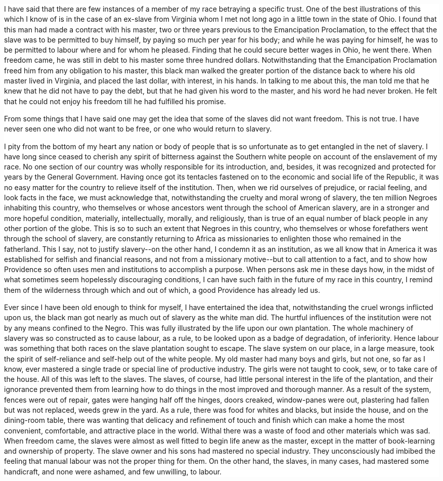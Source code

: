 I have said that there are few instances of a member of my race betraying a specific trust. One of the best illustrations of this which I know of is in the case of an ex-slave from Virginia whom I met not long ago in a little town in the state of Ohio. I found that this man had made a contract with his master, two or three years previous to the Emancipation Proclamation, to the effect that the slave was to be permitted to buy himself, by paying so much per year for his body; and while he was paying for himself, he was to be permitted to labour where and for whom he pleased. Finding that he could secure better wages in Ohio, he went there. When freedom came, he was still in debt to his master some three hundred dollars. Notwithstanding that the Emancipation Proclamation freed him from any obligation to his master, this black man walked the greater portion of the distance back to where his old master lived in Virginia, and placed the last dollar, with interest, in his hands. In talking to me about this, the man told me that he knew that he did not have to pay the debt, but that he had given his word to the master, and his word he had never broken. He felt that he could not enjoy his freedom till he had fulfilled his promise. 

From some things that I have said one may get the idea that some of the slaves did not want freedom. This is not true. I have never seen one who did not want to be free, or one who would return to slavery. 

I pity from the bottom of my heart any nation or body of people that is so unfortunate as to get entangled in the net of slavery. I have long since ceased to cherish any spirit of bitterness against the Southern white people on account of the enslavement of my race. No one section of our country was wholly responsible for its introduction, and, besides, it was recognized and protected for years by the General Government. Having once got its tentacles fastened on to the economic and social life of the Republic, it was no easy matter for the country to relieve itself of the institution. Then, when we rid ourselves of prejudice, or racial feeling, and look facts in the face, we must acknowledge that, notwithstanding the cruelty and moral wrong of slavery, the ten million Negroes inhabiting this country, who themselves or whose ancestors went through the school of American slavery, are in a stronger and more hopeful condition, materially, intellectually, morally, and religiously, than is true of an equal number of black people in any other portion of the globe. This is so to such an extent that Negroes in this country, who themselves or whose forefathers went through the school of slavery, are constantly returning to Africa as missionaries to enlighten those who remained in the fatherland. This I say, not to justify slavery--on the other hand, I condemn it as an institution, as we all know that in America it was established for selfish and financial reasons, and not from a missionary motive--but to call attention to a fact, and to show how Providence so often uses men and institutions to accomplish a purpose. When persons ask me in these days how, in the midst of what sometimes seem hopelessly discouraging conditions, I can have such faith in the future of my race in this country, I remind them of the wilderness through which and out of which, a good Providence has already led us. 

Ever since I have been old enough to think for myself, I have entertained the idea that, notwithstanding the cruel wrongs inflicted upon us, the black man got nearly as much out of slavery as the white man did. The hurtful influences of the institution were not by any means confined to the Negro. This was fully illustrated by the life upon our own plantation. The whole machinery of slavery was so constructed as to cause labour, as a rule, to be looked upon as a badge of degradation, of inferiority. Hence labour was something that both races on the slave plantation sought to escape. The slave system on our place, in a large measure, took the spirit of self-reliance and self-help out of the white people. My old master had many boys and girls, but not one, so far as I know, ever mastered a single trade or special line of productive industry. The girls were not taught to cook, sew, or to take care of the house. All of this was left to the slaves. The slaves, of course, had little personal interest in the life of the plantation, and their ignorance prevented them from learning how to do things in the most improved and thorough manner. As a result of the system, fences were out of repair, gates were hanging half off the hinges, doors creaked, window-panes were out, plastering had fallen but was not replaced, weeds grew in the yard. As a rule, there was food for whites and blacks, but inside the house, and on the dining-room table, there was wanting that delicacy and refinement of touch and finish which can make a home the most convenient, comfortable, and attractive place in the world. Withal there was a waste of food and other materials which was sad. When freedom came, the slaves were almost as well fitted to begin life anew as the master, except in the matter of book-learning and ownership of property. The slave owner and his sons had mastered no special industry. They unconsciously had imbibed the feeling that manual labour was not the proper thing for them. On the other hand, the slaves, in many cases, had mastered some handicraft, and none were ashamed, and few unwilling, to labour. 
